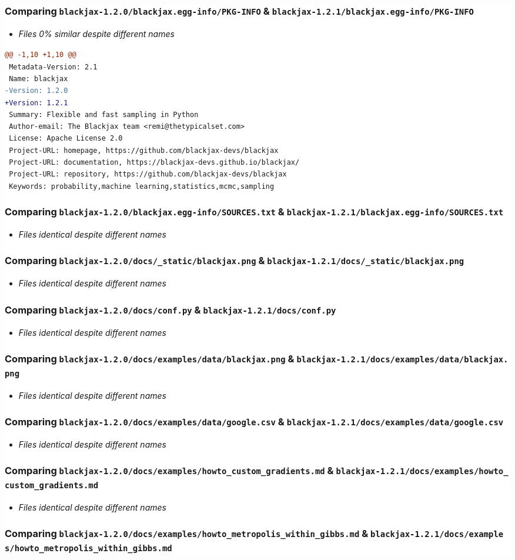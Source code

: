 ### Comparing `blackjax-1.2.0/blackjax.egg-info/PKG-INFO` & `blackjax-1.2.1/blackjax.egg-info/PKG-INFO`

 * *Files 0% similar despite different names*

```diff
@@ -1,10 +1,10 @@
 Metadata-Version: 2.1
 Name: blackjax
-Version: 1.2.0
+Version: 1.2.1
 Summary: Flexible and fast sampling in Python
 Author-email: The Blackjax team <remi@thetypicalset.com>
 License: Apache License 2.0
 Project-URL: homepage, https://github.com/blackjax-devs/blackjax
 Project-URL: documentation, https://blackjax-devs.github.io/blackjax/
 Project-URL: repository, https://github.com/blackjax-devs/blackjax
 Keywords: probability,machine learning,statistics,mcmc,sampling
```

### Comparing `blackjax-1.2.0/blackjax.egg-info/SOURCES.txt` & `blackjax-1.2.1/blackjax.egg-info/SOURCES.txt`

 * *Files identical despite different names*

### Comparing `blackjax-1.2.0/docs/_static/blackjax.png` & `blackjax-1.2.1/docs/_static/blackjax.png`

 * *Files identical despite different names*

### Comparing `blackjax-1.2.0/docs/conf.py` & `blackjax-1.2.1/docs/conf.py`

 * *Files identical despite different names*

### Comparing `blackjax-1.2.0/docs/examples/data/blackjax.png` & `blackjax-1.2.1/docs/examples/data/blackjax.png`

 * *Files identical despite different names*

### Comparing `blackjax-1.2.0/docs/examples/data/google.csv` & `blackjax-1.2.1/docs/examples/data/google.csv`

 * *Files identical despite different names*

### Comparing `blackjax-1.2.0/docs/examples/howto_custom_gradients.md` & `blackjax-1.2.1/docs/examples/howto_custom_gradients.md`

 * *Files identical despite different names*

### Comparing `blackjax-1.2.0/docs/examples/howto_metropolis_within_gibbs.md` & `blackjax-1.2.1/docs/examples/howto_metropolis_within_gibbs.md`
